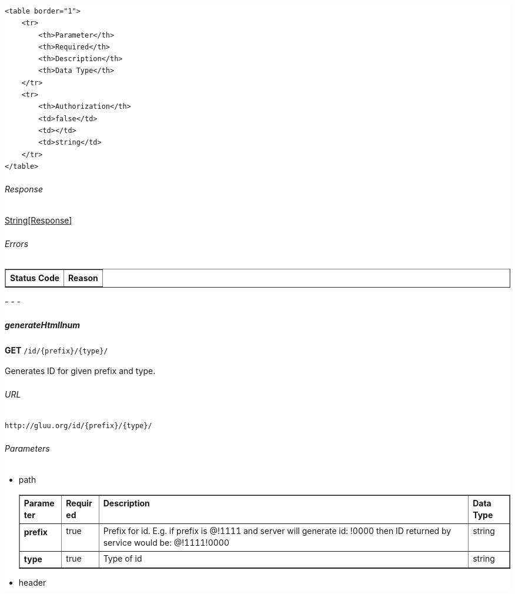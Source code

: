    <table border="1">
        <tr>
            <th>Parameter</th>
            <th>Required</th>
            <th>Description</th>
            <th>Data Type</th>
        </tr>
        <tr>
            <th>Authorization</th>
            <td>false</td>
            <td></td>
            <td>string</td>
        </tr>
    </table>

###### Response
[String[Response]](#String[Response])


###### Errors
<table border="1">
    <tr>
        <th>Status Code</th>
        <th>Reason</th>
    </tr>
</table>
- - -

##### generateHtmlInum
**GET** `/id/{prefix}/{type}/`

Generates ID for given prefix and type.

###### URL
    http://gluu.org/id/{prefix}/{type}/
###### Parameters
- path

    <table border="1">
        <tr>
            <th>Parameter</th>
            <th>Required</th>
            <th>Description</th>
            <th>Data Type</th>
        </tr>
        <tr>
            <th>prefix</th>
            <td>true</td>
            <td>Prefix for id. E.g. if prefix is @!1111 and server will generate id: !0000 then ID returned by service would be: @!1111!0000</td>
            <td>string</td>
        </tr>
        <tr>
            <th>type</th>
            <td>true</td>
            <td>Type of id</td>
            <td>string</td>
        </tr>
    </table>
- header
